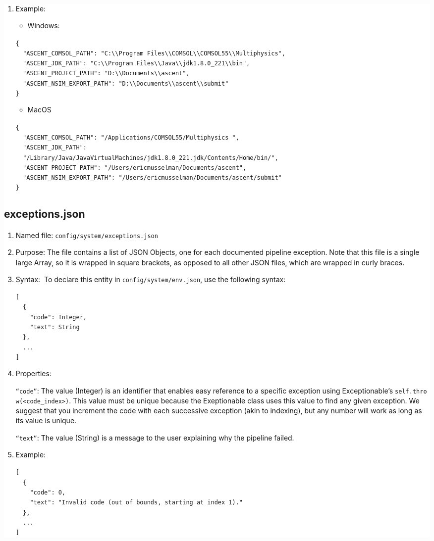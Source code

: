 1.  Example:

    <!-- end list -->

      - Windows:
    ```
    {
      "ASCENT_COMSOL_PATH": "C:\\Program Files\\COMSOL\\COMSOL55\\Multiphysics",
      "ASCENT_JDK_PATH": "C:\\Program Files\\Java\\jdk1.8.0_221\\bin",
      "ASCENT_PROJECT_PATH": "D:\\Documents\\ascent",
      "ASCENT_NSIM_EXPORT_PATH": "D:\\Documents\\ascent\\submit"
    }
    ```
      - MacOS
    ```
    {
      "ASCENT_COMSOL_PATH": "/Applications/COMSOL55/Multiphysics ",
      "ASCENT_JDK_PATH":
      "/Library/Java/JavaVirtualMachines/jdk1.8.0_221.jdk/Contents/Home/bin/",
      "ASCENT_PROJECT_PATH": "/Users/ericmusselman/Documents/ascent",
      "ASCENT_NSIM_EXPORT_PATH": "/Users/ericmusselman/Documents/ascent/submit"
    }
    ```

## exceptions.json

1.  Named file: `config/system/exceptions.json`

1.  Purpose: The file contains a list of JSON Objects, one for each
    documented pipeline exception. Note that this file is a single large
    Array, so it is wrapped in square brackets, as opposed to all other
    JSON files, which are wrapped in curly braces.

1.  Syntax:  To declare this entity in `config/system/env.json`, use the
    following syntax:
    ```
    [
      {
        "code": Integer,
        "text": String
      },
      ...
    ]
    ```
1.  Properties:

    `“code”`: The value (Integer) is an identifier that enables easy reference
    to a specific exception using Exceptionable’s
    `self.throw(<code_index>)`. This value must be unique because the
    Exeptionable class uses this value to find any given exception. We
    suggest that you increment the code with each successive exception (akin
    to indexing), but any number will work as long as its value is unique.

    `“text”`: The value (String) is a message to the user explaining why the
    pipeline failed.

1.  Example:
    ```
    [
      {
        "code": 0,
        "text": "Invalid code (out of bounds, starting at index 1)."
      },
      ...
    ]
